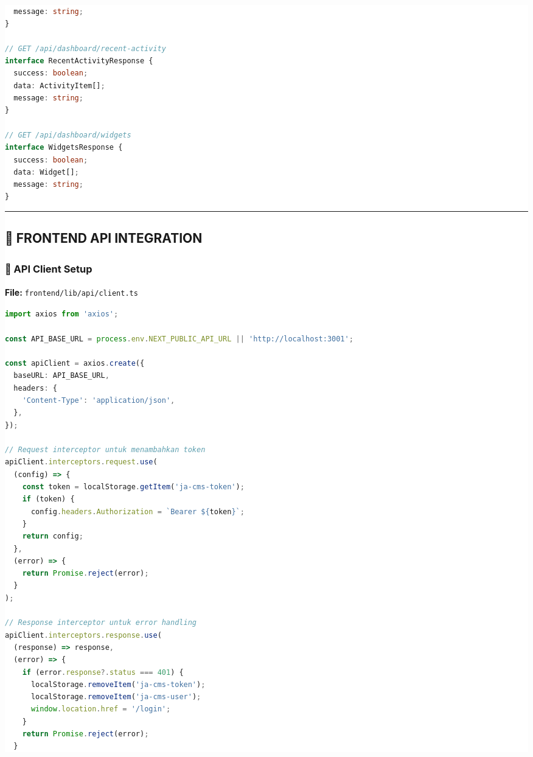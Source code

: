 ```typescript
  message: string;
}

// GET /api/dashboard/recent-activity
interface RecentActivityResponse {
  success: boolean;
  data: ActivityItem[];
  message: string;
}

// GET /api/dashboard/widgets
interface WidgetsResponse {
  success: boolean;
  data: Widget[];
  message: string;
}
```

---

## 🔗 **FRONTEND API INTEGRATION**

### **📡 API Client Setup**

**File:** `frontend/lib/api/client.ts`

```typescript
import axios from 'axios';

const API_BASE_URL = process.env.NEXT_PUBLIC_API_URL || 'http://localhost:3001';

const apiClient = axios.create({
  baseURL: API_BASE_URL,
  headers: {
    'Content-Type': 'application/json',
  },
});

// Request interceptor untuk menambahkan token
apiClient.interceptors.request.use(
  (config) => {
    const token = localStorage.getItem('ja-cms-token');
    if (token) {
      config.headers.Authorization = `Bearer ${token}`;
    }
    return config;
  },
  (error) => {
    return Promise.reject(error);
  }
);

// Response interceptor untuk error handling
apiClient.interceptors.response.use(
  (response) => response,
  (error) => {
    if (error.response?.status === 401) {
      localStorage.removeItem('ja-cms-token');
      localStorage.removeItem('ja-cms-user');
      window.location.href = '/login';
    }
    return Promise.reject(error);
  }
```